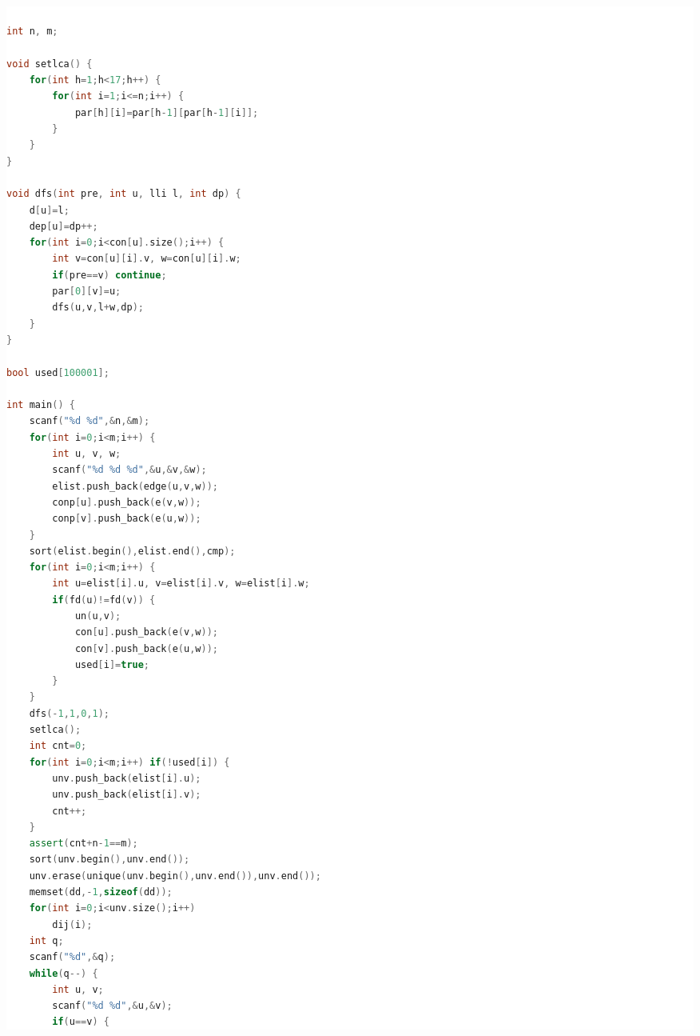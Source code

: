 ```cpp
 
int n, m;
 
void setlca() {
	for(int h=1;h<17;h++) {
		for(int i=1;i<=n;i++) {
			par[h][i]=par[h-1][par[h-1][i]];
		}
	}
}
 
void dfs(int pre, int u, lli l, int dp) {
	d[u]=l;
	dep[u]=dp++;
	for(int i=0;i<con[u].size();i++) {
		int v=con[u][i].v, w=con[u][i].w;
		if(pre==v) continue;
		par[0][v]=u;
		dfs(u,v,l+w,dp);
	}
}
 
bool used[100001];
 
int main() {
	scanf("%d %d",&n,&m);
	for(int i=0;i<m;i++) {
		int u, v, w;
		scanf("%d %d %d",&u,&v,&w);
		elist.push_back(edge(u,v,w));
		conp[u].push_back(e(v,w));
		conp[v].push_back(e(u,w));
	}
	sort(elist.begin(),elist.end(),cmp);
	for(int i=0;i<m;i++) {
		int u=elist[i].u, v=elist[i].v, w=elist[i].w;
		if(fd(u)!=fd(v)) {
			un(u,v);
			con[u].push_back(e(v,w));
			con[v].push_back(e(u,w));
			used[i]=true;
		}
	}
	dfs(-1,1,0,1);
	setlca();
	int cnt=0;
	for(int i=0;i<m;i++) if(!used[i]) {
		unv.push_back(elist[i].u);
		unv.push_back(elist[i].v);
		cnt++;
	}
	assert(cnt+n-1==m);
	sort(unv.begin(),unv.end());
	unv.erase(unique(unv.begin(),unv.end()),unv.end());
	memset(dd,-1,sizeof(dd));
	for(int i=0;i<unv.size();i++)
		dij(i);
	int q;
	scanf("%d",&q);
	while(q--) {
		int u, v;
		scanf("%d %d",&u,&v);
		if(u==v) {
```